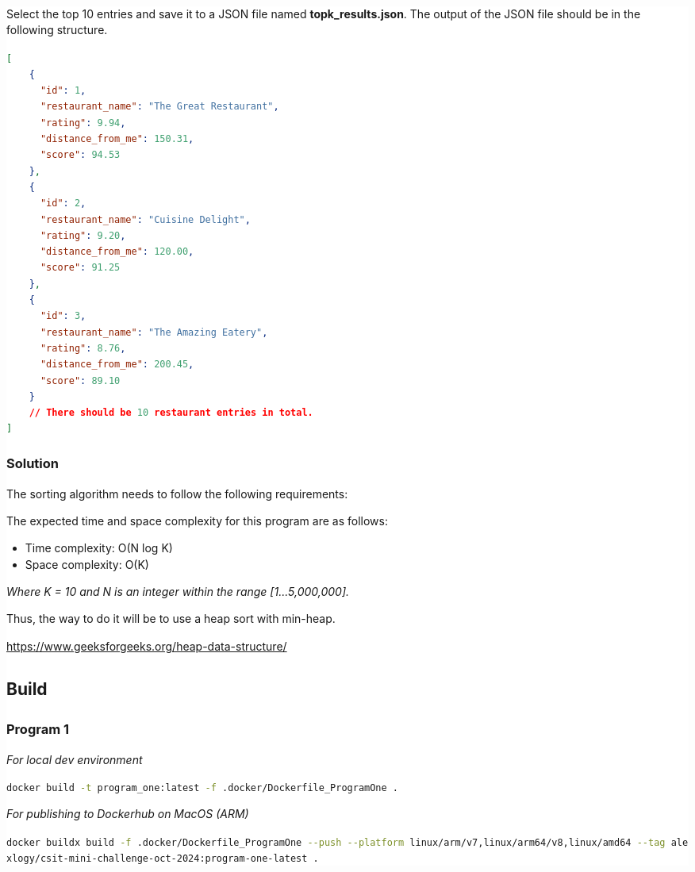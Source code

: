 Select the top 10 entries and save it to a JSON file named **topk_results.json**.
The output of the JSON file should be in the following structure.

```json
[
    {
      "id": 1,
      "restaurant_name": "The Great Restaurant",
      "rating": 9.94,
      "distance_from_me": 150.31,
      "score": 94.53
    },
    {
      "id": 2,
      "restaurant_name": "Cuisine Delight",
      "rating": 9.20,
      "distance_from_me": 120.00,
      "score": 91.25
    },
    {
      "id": 3,
      "restaurant_name": "The Amazing Eatery",
      "rating": 8.76,
      "distance_from_me": 200.45,
      "score": 89.10
    }
    // There should be 10 restaurant entries in total.
]
```

### Solution

The sorting algorithm needs to follow the following requirements:

The expected time and space complexity for this program are as follows:
- Time complexity: O(N log K)
- Space complexity: O(K)

*Where K = 10 and N is an integer within the range [1...5,000,000].*

Thus, the way to do it will be to use a heap sort with min-heap.

https://www.geeksforgeeks.org/heap-data-structure/

## Build

### Program 1

*For local dev environment*
```bash
docker build -t program_one:latest -f .docker/Dockerfile_ProgramOne .
```

*For publishing to Dockerhub on MacOS (ARM)*
```bash
docker buildx build -f .docker/Dockerfile_ProgramOne --push --platform linux/arm/v7,linux/arm64/v8,linux/amd64 --tag alexlogy/csit-mini-challenge-oct-2024:program-one-latest .
```
